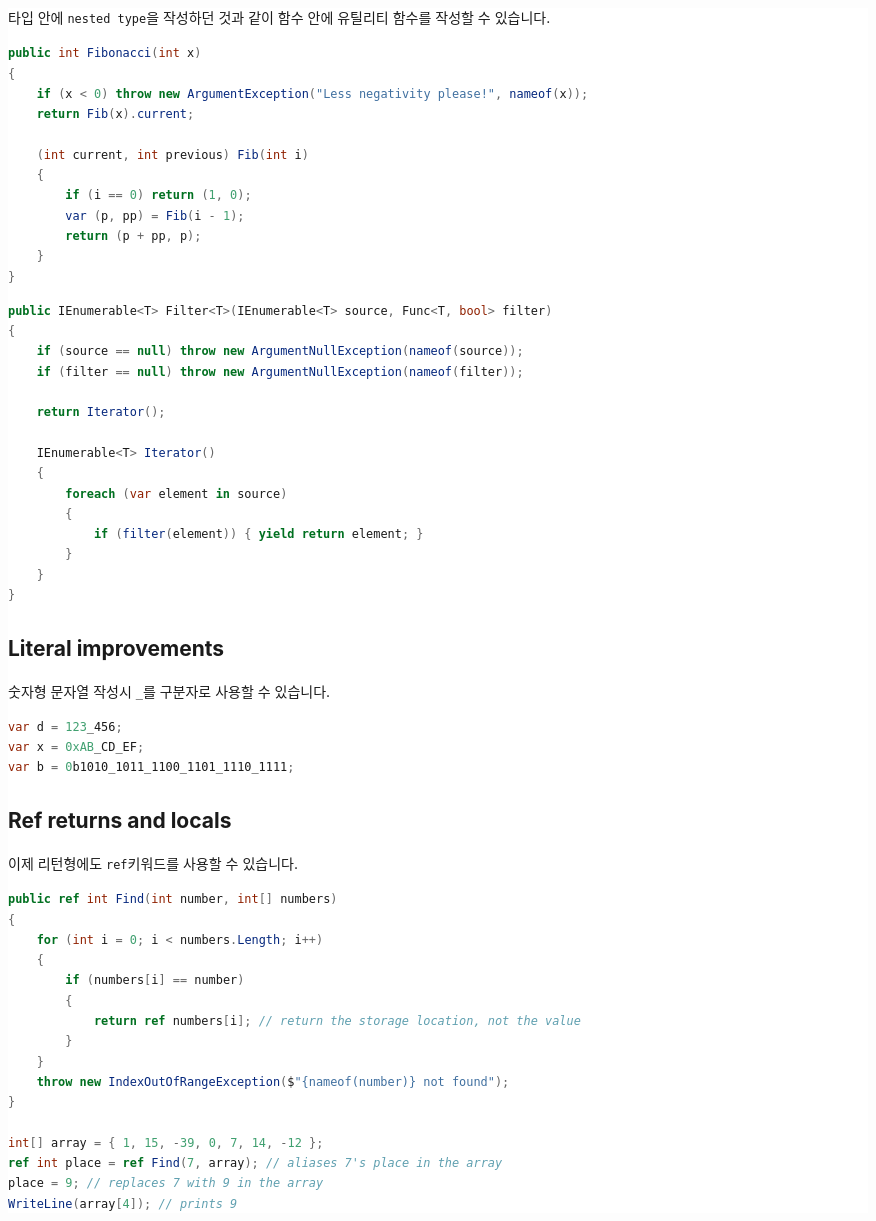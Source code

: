 타입 안에 `nested type`을 작성하던 것과 같이 함수 안에 유틸리티 함수를 작성할 수 있습니다.

```cs
public int Fibonacci(int x)
{
    if (x < 0) throw new ArgumentException("Less negativity please!", nameof(x));
    return Fib(x).current;

    (int current, int previous) Fib(int i)
    {
        if (i == 0) return (1, 0);
        var (p, pp) = Fib(i - 1);
        return (p + pp, p);
    }
}
```

```cs
public IEnumerable<T> Filter<T>(IEnumerable<T> source, Func<T, bool> filter)
{
    if (source == null) throw new ArgumentNullException(nameof(source));
    if (filter == null) throw new ArgumentNullException(nameof(filter));

    return Iterator();

    IEnumerable<T> Iterator()
    {
        foreach (var element in source) 
        {
            if (filter(element)) { yield return element; }
        }
    }
}
```

## Literal improvements

숫자형 문자열 작성시 `_`를 구분자로 사용할 수 있습니다.

```cs
var d = 123_456;
var x = 0xAB_CD_EF;
var b = 0b1010_1011_1100_1101_1110_1111;
```

## Ref returns and locals

이제 리턴형에도 `ref`키워드를 사용할 수 있습니다.

```cs
public ref int Find(int number, int[] numbers)
{
    for (int i = 0; i < numbers.Length; i++)
    {
        if (numbers[i] == number) 
        {
            return ref numbers[i]; // return the storage location, not the value
        }
    }
    throw new IndexOutOfRangeException($"{nameof(number)} not found");
}

int[] array = { 1, 15, -39, 0, 7, 14, -12 };
ref int place = ref Find(7, array); // aliases 7's place in the array
place = 9; // replaces 7 with 9 in the array
WriteLine(array[4]); // prints 9
```

[^1]: 프로퍼티의 `get`, `set`을 말합니다.